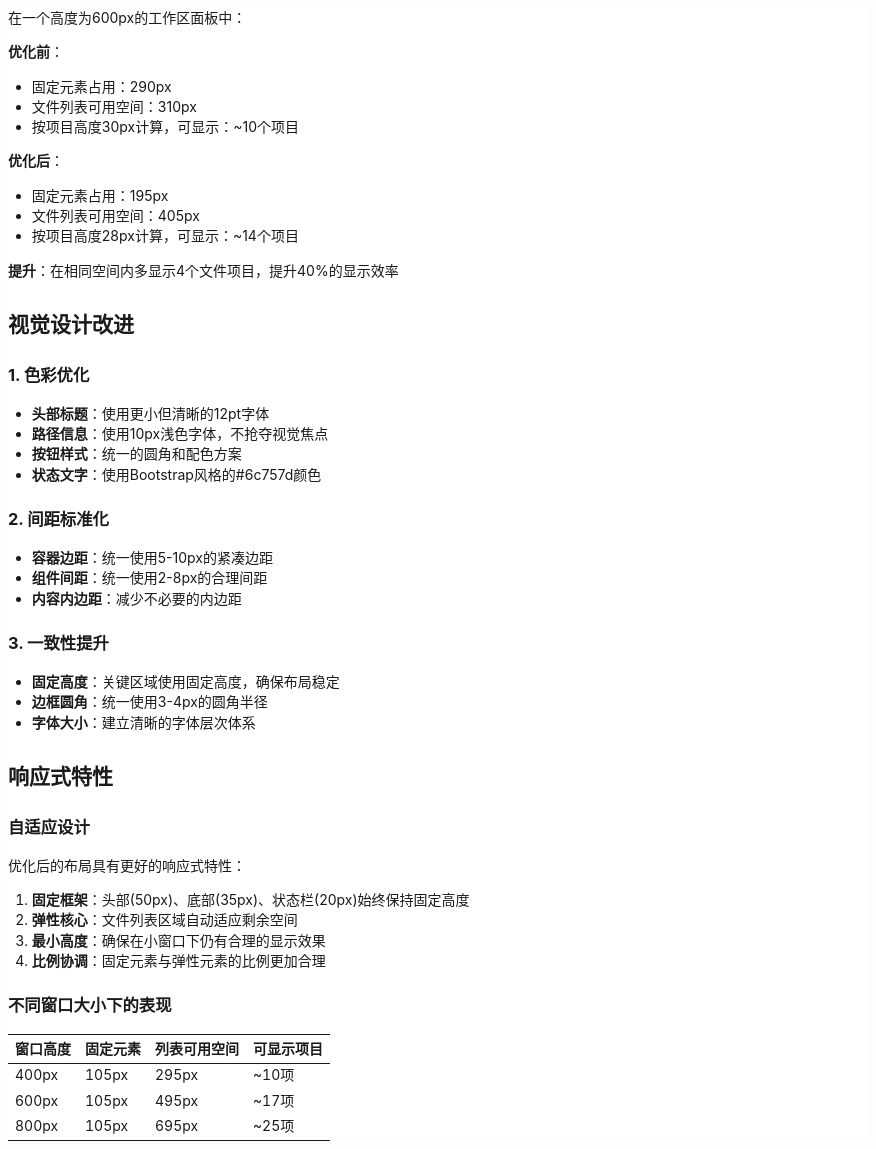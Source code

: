 在一个高度为600px的工作区面板中：

**优化前**：
- 固定元素占用：290px
- 文件列表可用空间：310px
- 按项目高度30px计算，可显示：~10个项目

**优化后**：
- 固定元素占用：195px
- 文件列表可用空间：405px
- 按项目高度28px计算，可显示：~14个项目

**提升**：在相同空间内多显示4个文件项目，提升40%的显示效率

## 视觉设计改进

### 1. 色彩优化

- **头部标题**：使用更小但清晰的12pt字体
- **路径信息**：使用10px浅色字体，不抢夺视觉焦点
- **按钮样式**：统一的圆角和配色方案
- **状态文字**：使用Bootstrap风格的#6c757d颜色

### 2. 间距标准化

- **容器边距**：统一使用5-10px的紧凑边距
- **组件间距**：统一使用2-8px的合理间距
- **内容内边距**：减少不必要的内边距

### 3. 一致性提升

- **固定高度**：关键区域使用固定高度，确保布局稳定
- **边框圆角**：统一使用3-4px的圆角半径
- **字体大小**：建立清晰的字体层次体系

## 响应式特性

### 自适应设计

优化后的布局具有更好的响应式特性：

1. **固定框架**：头部(50px)、底部(35px)、状态栏(20px)始终保持固定高度
2. **弹性核心**：文件列表区域自动适应剩余空间
3. **最小高度**：确保在小窗口下仍有合理的显示效果
4. **比例协调**：固定元素与弹性元素的比例更加合理

### 不同窗口大小下的表现

| 窗口高度 | 固定元素 | 列表可用空间 | 可显示项目 |
|----------|----------|--------------|------------|
| 400px | 105px | 295px | ~10项 |
| 600px | 105px | 495px | ~17项 |
| 800px | 105px | 695px | ~25项 |
